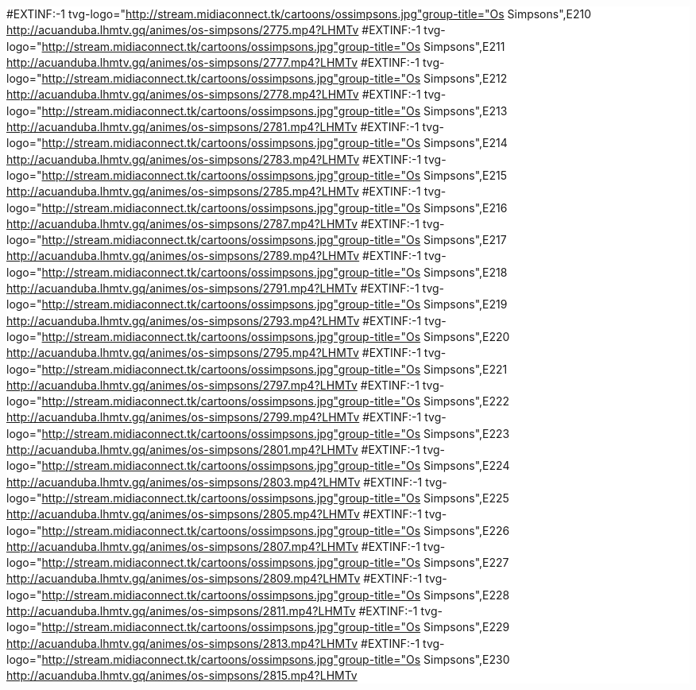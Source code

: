 #EXTINF:-1 tvg-logo="http://stream.midiaconnect.tk/cartoons/ossimpsons.jpg"group-title="Os Simpsons",E210
http://acuanduba.lhmtv.gq/animes/os-simpsons/2775.mp4?LHMTv
#EXTINF:-1 tvg-logo="http://stream.midiaconnect.tk/cartoons/ossimpsons.jpg"group-title="Os Simpsons",E211
http://acuanduba.lhmtv.gq/animes/os-simpsons/2777.mp4?LHMTv
#EXTINF:-1 tvg-logo="http://stream.midiaconnect.tk/cartoons/ossimpsons.jpg"group-title="Os Simpsons",E212
http://acuanduba.lhmtv.gq/animes/os-simpsons/2778.mp4?LHMTv
#EXTINF:-1 tvg-logo="http://stream.midiaconnect.tk/cartoons/ossimpsons.jpg"group-title="Os Simpsons",E213
http://acuanduba.lhmtv.gq/animes/os-simpsons/2781.mp4?LHMTv
#EXTINF:-1 tvg-logo="http://stream.midiaconnect.tk/cartoons/ossimpsons.jpg"group-title="Os Simpsons",E214
http://acuanduba.lhmtv.gq/animes/os-simpsons/2783.mp4?LHMTv
#EXTINF:-1 tvg-logo="http://stream.midiaconnect.tk/cartoons/ossimpsons.jpg"group-title="Os Simpsons",E215
http://acuanduba.lhmtv.gq/animes/os-simpsons/2785.mp4?LHMTv
#EXTINF:-1 tvg-logo="http://stream.midiaconnect.tk/cartoons/ossimpsons.jpg"group-title="Os Simpsons",E216
http://acuanduba.lhmtv.gq/animes/os-simpsons/2787.mp4?LHMTv
#EXTINF:-1 tvg-logo="http://stream.midiaconnect.tk/cartoons/ossimpsons.jpg"group-title="Os Simpsons",E217
http://acuanduba.lhmtv.gq/animes/os-simpsons/2789.mp4?LHMTv
#EXTINF:-1 tvg-logo="http://stream.midiaconnect.tk/cartoons/ossimpsons.jpg"group-title="Os Simpsons",E218
http://acuanduba.lhmtv.gq/animes/os-simpsons/2791.mp4?LHMTv
#EXTINF:-1 tvg-logo="http://stream.midiaconnect.tk/cartoons/ossimpsons.jpg"group-title="Os Simpsons",E219
http://acuanduba.lhmtv.gq/animes/os-simpsons/2793.mp4?LHMTv
#EXTINF:-1 tvg-logo="http://stream.midiaconnect.tk/cartoons/ossimpsons.jpg"group-title="Os Simpsons",E220
http://acuanduba.lhmtv.gq/animes/os-simpsons/2795.mp4?LHMTv
#EXTINF:-1 tvg-logo="http://stream.midiaconnect.tk/cartoons/ossimpsons.jpg"group-title="Os Simpsons",E221
http://acuanduba.lhmtv.gq/animes/os-simpsons/2797.mp4?LHMTv
#EXTINF:-1 tvg-logo="http://stream.midiaconnect.tk/cartoons/ossimpsons.jpg"group-title="Os Simpsons",E222
http://acuanduba.lhmtv.gq/animes/os-simpsons/2799.mp4?LHMTv
#EXTINF:-1 tvg-logo="http://stream.midiaconnect.tk/cartoons/ossimpsons.jpg"group-title="Os Simpsons",E223
http://acuanduba.lhmtv.gq/animes/os-simpsons/2801.mp4?LHMTv
#EXTINF:-1 tvg-logo="http://stream.midiaconnect.tk/cartoons/ossimpsons.jpg"group-title="Os Simpsons",E224
http://acuanduba.lhmtv.gq/animes/os-simpsons/2803.mp4?LHMTv
#EXTINF:-1 tvg-logo="http://stream.midiaconnect.tk/cartoons/ossimpsons.jpg"group-title="Os Simpsons",E225
http://acuanduba.lhmtv.gq/animes/os-simpsons/2805.mp4?LHMTv
#EXTINF:-1 tvg-logo="http://stream.midiaconnect.tk/cartoons/ossimpsons.jpg"group-title="Os Simpsons",E226
http://acuanduba.lhmtv.gq/animes/os-simpsons/2807.mp4?LHMTv
#EXTINF:-1 tvg-logo="http://stream.midiaconnect.tk/cartoons/ossimpsons.jpg"group-title="Os Simpsons",E227
http://acuanduba.lhmtv.gq/animes/os-simpsons/2809.mp4?LHMTv
#EXTINF:-1 tvg-logo="http://stream.midiaconnect.tk/cartoons/ossimpsons.jpg"group-title="Os Simpsons",E228
http://acuanduba.lhmtv.gq/animes/os-simpsons/2811.mp4?LHMTv
#EXTINF:-1 tvg-logo="http://stream.midiaconnect.tk/cartoons/ossimpsons.jpg"group-title="Os Simpsons",E229
http://acuanduba.lhmtv.gq/animes/os-simpsons/2813.mp4?LHMTv
#EXTINF:-1 tvg-logo="http://stream.midiaconnect.tk/cartoons/ossimpsons.jpg"group-title="Os Simpsons",E230
http://acuanduba.lhmtv.gq/animes/os-simpsons/2815.mp4?LHMTv